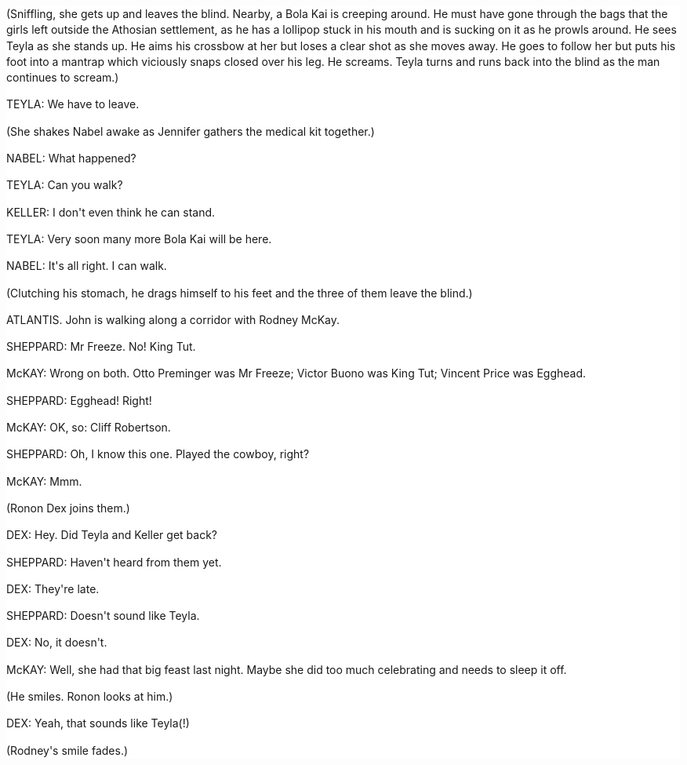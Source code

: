 (Sniffling, she gets up and leaves the blind. Nearby, a Bola Kai is creeping
around. He must have gone through the bags that the girls left outside the
Athosian settlement, as he has a lollipop stuck in his mouth and is sucking on
it as he prowls around. He sees Teyla as she stands up. He aims his crossbow
at her but loses a clear shot as she moves away. He goes to follow her but
puts his foot into a mantrap which viciously snaps closed over his leg. He
screams. Teyla turns and runs back into the blind as the man continues to
scream.)  
  
TEYLA: We have to leave.  
  
(She shakes Nabel awake as Jennifer gathers the medical kit together.)  
  
NABEL: What happened?  
  
TEYLA: Can you walk?  
  
KELLER: I don't even think he can stand.  
  
TEYLA: Very soon many more Bola Kai will be here.  
  
NABEL: It's all right. I can walk.  
  
(Clutching his stomach, he drags himself to his feet and the three of them
leave the blind.)  
  
  
ATLANTIS. John is walking along a corridor with Rodney McKay.  
  
SHEPPARD: Mr Freeze. No! King Tut.  
  
McKAY: Wrong on both. Otto Preminger was Mr Freeze; Victor Buono was King Tut;
Vincent Price was Egghead.  
  
SHEPPARD: Egghead! Right!  
  
McKAY: OK, so: Cliff Robertson.  
  
SHEPPARD: Oh, I know this one. Played the cowboy, right?  
  
McKAY: Mmm.  
  
(Ronon Dex joins them.)  
  
DEX: Hey. Did Teyla and Keller get back?  
  
SHEPPARD: Haven't heard from them yet.  
  
DEX: They're late.  
  
SHEPPARD: Doesn't sound like Teyla.  
  
DEX: No, it doesn't.  
  
McKAY: Well, she had that big feast last night. Maybe she did too much
celebrating and needs to sleep it off.  
  
(He smiles. Ronon looks at him.)  
  
DEX: Yeah, that sounds like Teyla(!)  
  
(Rodney's smile fades.)  
  